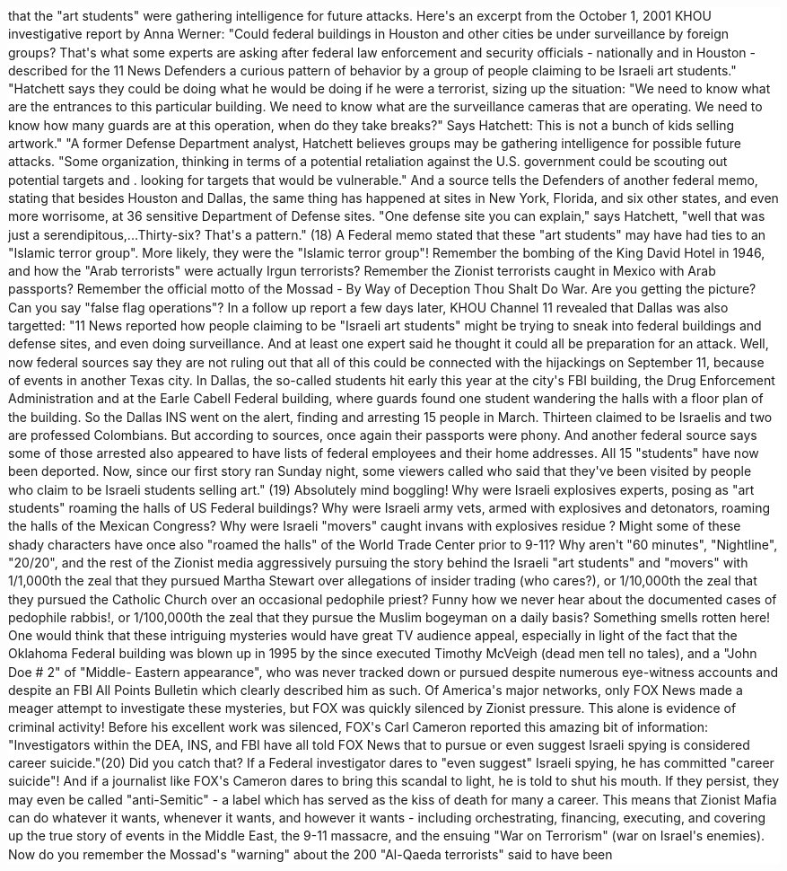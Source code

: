 that the "art students" were gathering intelligence for future attacks. Here's an excerpt from the October 1, 2001 KHOU investigative report by Anna Werner: "Could federal buildings in Houston and other cities be under surveillance by foreign groups? That's what some experts are asking after federal law enforcement and security officials - nationally and in Houston - described for the 11 News Defenders a curious pattern of behavior by a group of people claiming to be Israeli art students." "Hatchett says they could be doing what he would be doing if he were a terrorist, sizing up the situation: "We need to know what are the entrances to this particular building. We need to know what are the surveillance cameras that are operating. We need to know how many guards are at this operation, when do they take breaks?" Says Hatchett: This is not a bunch of kids selling artwork." "A former Defense Department analyst, Hatchett believes groups may be gathering intelligence for possible future attacks. "Some organization, thinking in terms of a potential retaliation against the U.S. government could be scouting out potential targets and . looking for targets that would be vulnerable." And a source tells the Defenders of another federal memo, stating that besides Houston and Dallas, the same thing has happened at sites in New York, Florida, and six other states, and even more worrisome, at 36 sensitive Department of Defense sites. "One defense site you can explain," says Hatchett, "well that was just a serendipitous,...Thirty-six? That's a pattern." (18) A Federal memo stated that these "art students" may have had ties to an "Islamic terror group". More likely, they were the "Islamic terror group"! Remember the bombing of the King David Hotel in 1946, and how the "Arab terrorists" were actually Irgun terrorists? Remember the Zionist terrorists caught in Mexico with Arab passports? Remember the official motto of the Mossad - By Way of Deception Thou Shalt Do War. Are you getting the picture? Can you say "false flag operations"? In a follow up report a few days later, KHOU Channel 11 revealed that Dallas was also targetted: "11 News reported how people claiming to be "Israeli art students" might be trying to sneak into federal buildings and defense sites, and even doing surveillance. And at least one expert said he thought it could all be preparation for an attack. Well, now federal sources say they are not ruling out that all of this could be connected with the hijackings on September 11, because of events in another Texas city. In Dallas, the so-called students hit early this year at the city's FBI building, the Drug Enforcement Administration and at the Earle Cabell Federal building, where guards found one student wandering the halls with a floor plan of the building. So the Dallas INS went on the alert, finding and arresting 15 people in March. Thirteen claimed to be Israelis and two are professed Colombians. But according to sources, once again their passports were phony. And another federal source says some of those arrested also appeared to have lists of federal employees and their home addresses. All 15 "students" have now been deported. Now, since our first story ran Sunday night, some viewers called who said that they've been visited by people who claim to be Israeli students selling art." (19) Absolutely mind boggling! Why were Israeli explosives experts, posing as "art students" roaming the halls of US Federal buildings? Why were Israeli army vets, armed with explosives and detonators, roaming the halls of the Mexican Congress? Why were Israeli "movers" caught invans with explosives residue ? Might some of these shady characters have once also "roamed the halls" of the World Trade Center prior to 9-11? Why aren't "60 minutes", "Nightline", "20/20", and the rest of the Zionist media aggressively pursuing the story behind the Israeli "art students" and "movers" with 1/1,000th the zeal that they pursued Martha Stewart over allegations of insider trading (who cares?), or 1/10,000th the zeal that they pursued the Catholic Church over an occasional pedophile priest? Funny how we never hear about the documented cases of pedophile rabbis!, or 1/100,000th the zeal that they pursue the Muslim bogeyman on a daily basis? Something smells rotten here! One would think that these intriguing mysteries would have great TV audience appeal, especially in light of the fact that the Oklahoma Federal building was blown up in 1995 by the since executed Timothy McVeigh (dead men tell no tales), and a "John Doe # 2" of "Middle- Eastern appearance", who was never tracked down or pursued despite numerous eye-witness accounts and despite an FBI All Points Bulletin which clearly described him as such. Of America's major networks, only FOX News made a meager attempt to investigate these mysteries, but FOX was quickly silenced by Zionist pressure. This alone is evidence of criminal activity! Before his excellent work was silenced, FOX's Carl Cameron reported this amazing bit of information: "Investigators within the DEA, INS, and FBI have all told FOX News that to pursue or even suggest Israeli spying is considered career suicide."(20) Did you catch that? If a Federal investigator dares to "even suggest" Israeli spying, he has committed "career suicide"! And if a journalist like FOX's Cameron dares to bring this scandal to light, he is told to shut his mouth. If they persist, they may even be called "anti-Semitic" - a label which has served as the kiss of death for many a career. This means that Zionist Mafia can do whatever it wants, whenever it wants, and however it wants - including orchestrating, financing, executing, and covering up the true story of events in the Middle East, the 9-11 massacre, and the ensuing "War on Terrorism" (war on Israel's enemies). Now do you remember the Mossad's "warning" about the 200 "Al-Qaeda terrorists" said to have been